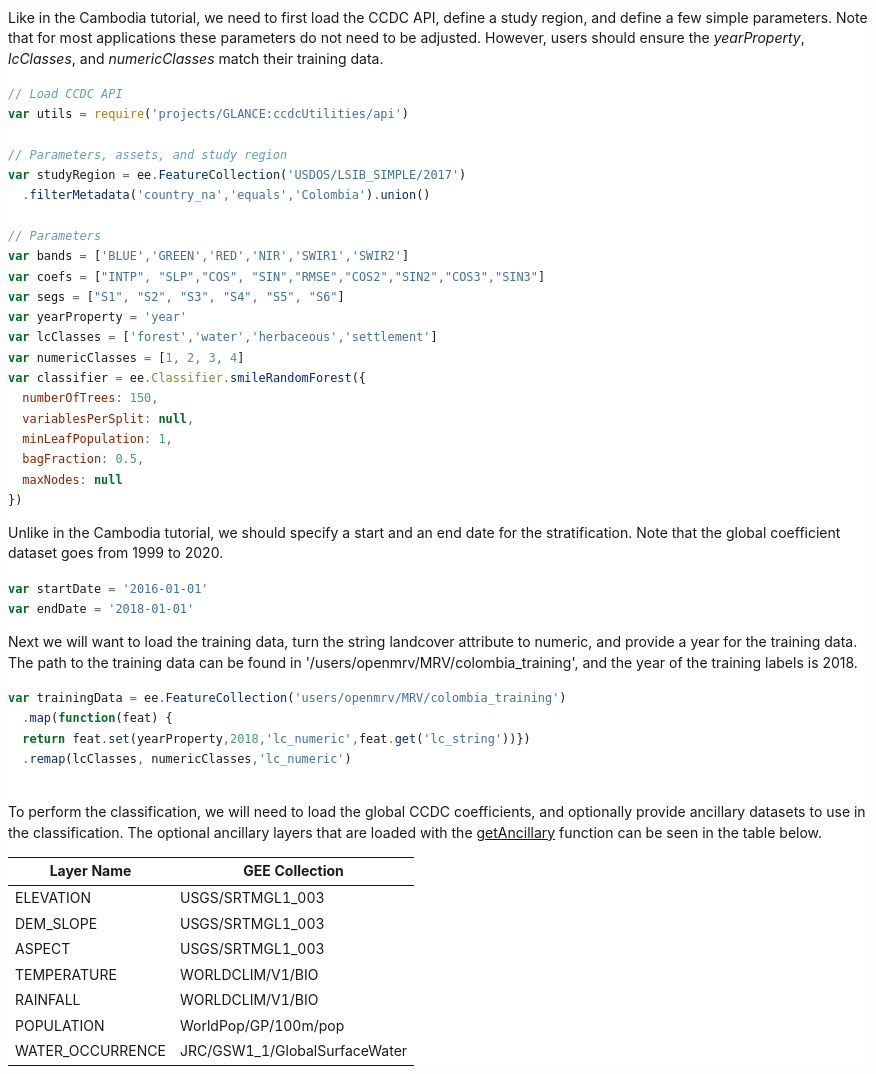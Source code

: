 Like in the Cambodia tutorial, we need to first load the CCDC API, define a study region, and define a few simple parameters. Note that for most applications these parameters do not need to be adjusted. However, users should ensure the _yearProperty_, _lcClasses_, and _numericClasses_ match their training data. 

```javascript
// Load CCDC API
var utils = require('projects/GLANCE:ccdcUtilities/api')

// Parameters, assets, and study region 
var studyRegion = ee.FeatureCollection('USDOS/LSIB_SIMPLE/2017')
  .filterMetadata('country_na','equals','Colombia').union()

// Parameters
var bands = ['BLUE','GREEN','RED','NIR','SWIR1','SWIR2']
var coefs = ["INTP", "SLP","COS", "SIN","RMSE","COS2","SIN2","COS3","SIN3"]
var segs = ["S1", "S2", "S3", "S4", "S5", "S6"]
var yearProperty = 'year'
var lcClasses = ['forest','water','herbaceous','settlement']
var numericClasses = [1, 2, 3, 4]
var classifier = ee.Classifier.smileRandomForest({
  numberOfTrees: 150,
  variablesPerSplit: null,
  minLeafPopulation: 1,
  bagFraction: 0.5,
  maxNodes: null
})
```

Unlike in the Cambodia tutorial, we should specify a start and an end date for the stratification. Note that the global coefficient dataset goes from 1999 to 2020. 

```javascript
var startDate = '2016-01-01'
var endDate = '2018-01-01'
```

Next we will want to load the training data, turn the string landcover attribute to numeric, and provide a year for the training data. The path to the training data can be found in '/users/openmrv/MRV/colombia_training', and the year of the training labels is 2018. 

```javascript
var trainingData = ee.FeatureCollection('users/openmrv/MRV/colombia_training')
  .map(function(feat) {
  return feat.set(yearProperty,2018,'lc_numeric',feat.get('lc_string'))})
  .remap(lcClasses, numericClasses,'lc_numeric')
  
```

To perform the classification, we will need to load the global CCDC coefficients, and optionally provide ancillary datasets to use in the classification. The optional ancillary layers that are loaded with the [getAncillary](https://gee-ccdc-tools.readthedocs.io/en/latest/api/api.html#getAncillary) function can be seen in the table below.

| Layer Name       | GEE Collection                            |
|------------------|-------------------------------------------|
| ELEVATION        | USGS/SRTMGL1_003                          |
| DEM_SLOPE        | USGS/SRTMGL1_003                          |
| ASPECT           | USGS/SRTMGL1_003                          |
| TEMPERATURE      | WORLDCLIM/V1/BIO                          |
| RAINFALL         | WORLDCLIM/V1/BIO                          |
| POPULATION       | WorldPop/GP/100m/pop                      |
| WATER_OCCURRENCE | JRC/GSW1_1/GlobalSurfaceWater             |